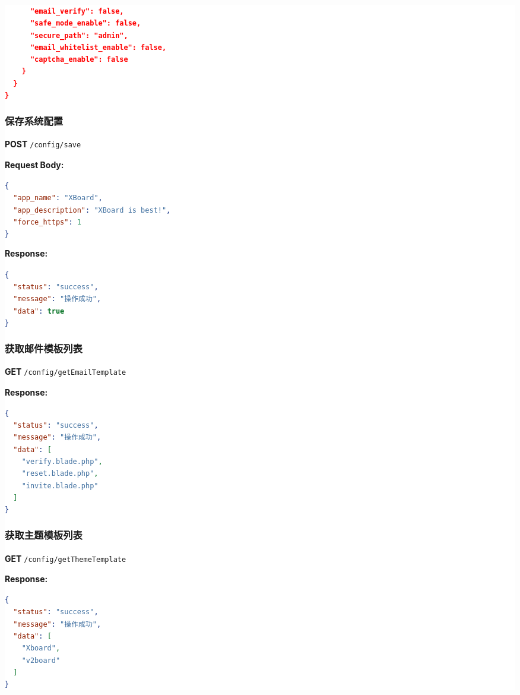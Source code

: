 ```json
      "email_verify": false,
      "safe_mode_enable": false,
      "secure_path": "admin",
      "email_whitelist_enable": false,
      "captcha_enable": false
    }
  }
}
```

### 保存系统配置
**POST** `/config/save`

**Request Body:**
```json
{
  "app_name": "XBoard",
  "app_description": "XBoard is best!",
  "force_https": 1
}
```

**Response:**
```json
{
  "status": "success",
  "message": "操作成功",
  "data": true
}
```

### 获取邮件模板列表
**GET** `/config/getEmailTemplate`

**Response:**
```json
{
  "status": "success",
  "message": "操作成功",
  "data": [
    "verify.blade.php",
    "reset.blade.php",
    "invite.blade.php"
  ]
}
```

### 获取主题模板列表
**GET** `/config/getThemeTemplate`

**Response:**
```json
{
  "status": "success",
  "message": "操作成功",
  "data": [
    "Xboard",
    "v2board"
  ]
}
```
